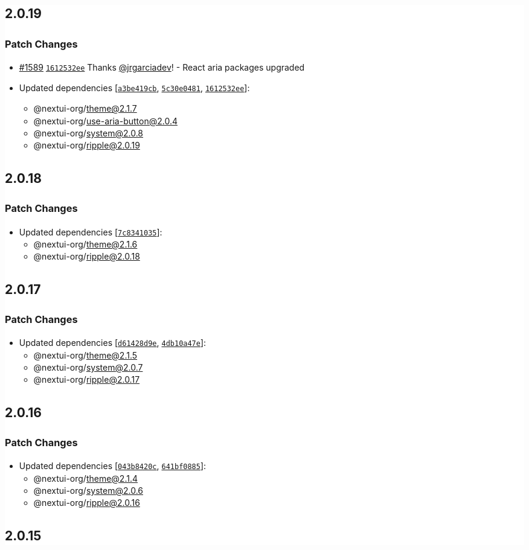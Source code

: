 ## 2.0.19

### Patch Changes

- [#1589](https://github.com/nextui-org/nextui/pull/1589) [`1612532ee`](https://github.com/nextui-org/nextui/commit/1612532eeeabbc49165546b1a2e7aebf89e7a1c2) Thanks [@jrgarciadev](https://github.com/jrgarciadev)! - React aria packages upgraded

- Updated dependencies [[`a3be419cb`](https://github.com/nextui-org/nextui/commit/a3be419cb3c693ae8cace15f9a863274d759ddb1), [`5c30e0481`](https://github.com/nextui-org/nextui/commit/5c30e04811ef9f973d6b59107c909db72d9876b5), [`1612532ee`](https://github.com/nextui-org/nextui/commit/1612532eeeabbc49165546b1a2e7aebf89e7a1c2)]:
  - @nextui-org/theme@2.1.7
  - @nextui-org/use-aria-button@2.0.4
  - @nextui-org/system@2.0.8
  - @nextui-org/ripple@2.0.19

## 2.0.18

### Patch Changes

- Updated dependencies [[`7c8341035`](https://github.com/nextui-org/nextui/commit/7c8341035dbdd120cd78221b3cabab2e40e7478d)]:
  - @nextui-org/theme@2.1.6
  - @nextui-org/ripple@2.0.18

## 2.0.17

### Patch Changes

- Updated dependencies [[`d61428d9e`](https://github.com/nextui-org/nextui/commit/d61428d9e6c1c0590593fb1f0136e226051b7e23), [`4db10a47e`](https://github.com/nextui-org/nextui/commit/4db10a47e96ad8315b5b96c2ff15574ac0fdeecc)]:
  - @nextui-org/theme@2.1.5
  - @nextui-org/system@2.0.7
  - @nextui-org/ripple@2.0.17

## 2.0.16

### Patch Changes

- Updated dependencies [[`043b8420c`](https://github.com/nextui-org/nextui/commit/043b8420cfb659cbb6bb36404807ec3cc8ac8592), [`641bf0885`](https://github.com/nextui-org/nextui/commit/641bf0885b6af2d7f36f27d83716a441975a5ca5)]:
  - @nextui-org/theme@2.1.4
  - @nextui-org/system@2.0.6
  - @nextui-org/ripple@2.0.16

## 2.0.15
